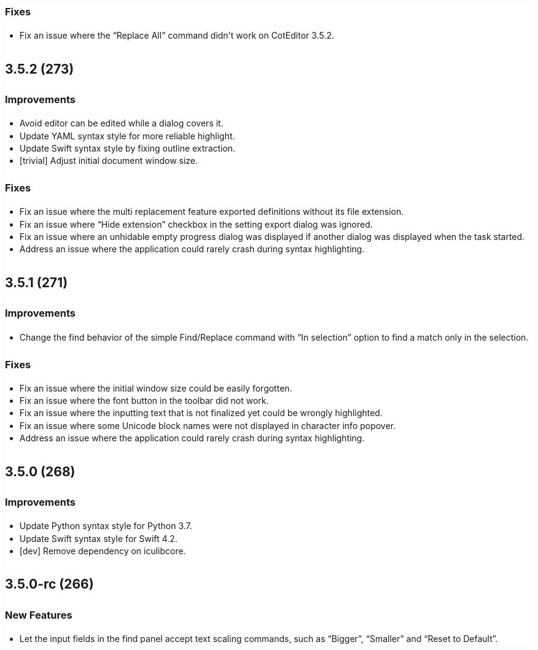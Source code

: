 ### Fixes

- Fix an issue where the “Replace All” command didn't work on CotEditor 3.5.2.

## 3.5.2 (273)

### Improvements

- Avoid editor can be edited while a dialog covers it.
- Update YAML syntax style for more reliable highlight.
- Update Swift syntax style by fixing outline extraction.
- [trivial] Adjust initial document window size.

### Fixes

- Fix an issue where the multi replacement feature exported definitions without its file extension.
- Fix an issue where “Hide extension” checkbox in the setting export dialog was ignored.
- Fix an issue where an unhidable empty progress dialog was displayed if another dialog was displayed when the task started.
- Address an issue where the application could rarely crash during syntax highlighting.

## 3.5.1 (271)

### Improvements

- Change the find behavior of the simple Find/Replace command with “In selection” option to find a match only in the selection.

### Fixes

- Fix an issue where the initial window size could be easily forgotten.
- Fix an issue where the font button in the toolbar did not work.
- Fix an issue where the inputting text that is not finalized yet could be wrongly highlighted.
- Fix an issue where some Unicode block names were not displayed in character info popover.
- Address an issue where the application could rarely crash during syntax highlighting.

## 3.5.0 (268)

### Improvements

- Update Python syntax style for Python 3.7.
- Update Swift syntax style for Swift 4.2.
- [dev] Remove dependency on iculibcore.

## 3.5.0-rc (266)

### New Features

- Let the input fields in the find panel accept text scaling commands, such as “Bigger”, “Smaller” and “Reset to Default”.

